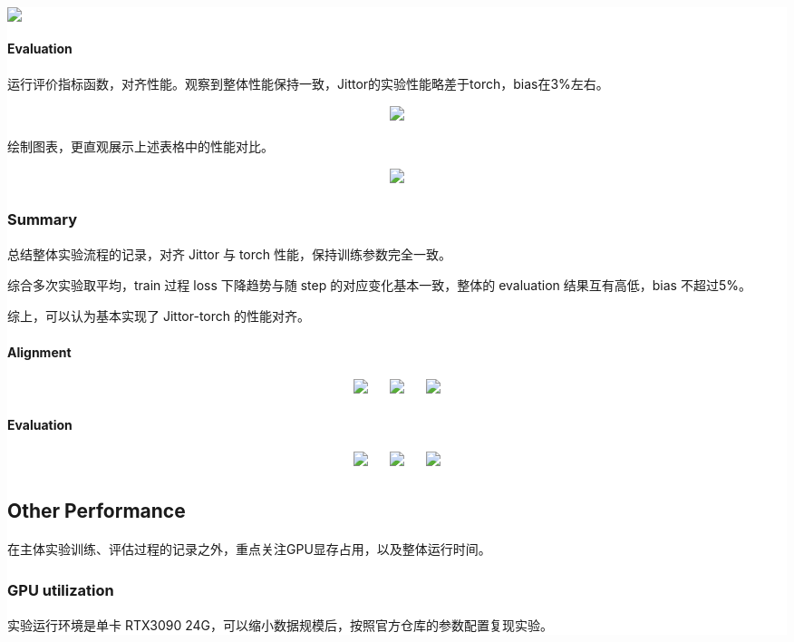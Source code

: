 <p>
<img src="figure/loss/all_loss_dart.png" style="width:600; display: block; margin: 0 auto;">
</p>

#### Evaluation

运行评价指标函数，对齐性能。观察到整体性能保持一致，Jittor的实验性能略差于torch，bias在3%左右。

<p align="center">
<img src="figure/sheet/d3-dart.png" width=600>
</p>

绘制图表，更直观展示上述表格中的性能对比。

<p align="center">
<img src="figure/compare/d3-dart.png" width=600>
</p>

### Summary

总结整体实验流程的记录，对齐 Jittor 与 torch 性能，保持训练参数完全一致。

综合多次实验取平均，train 过程 loss 下降趋势与随 step 的对应变化基本一致，整体的 evaluation 结果互有高低，bias 不超过5%。

综上，可以认为基本实现了 Jittor-torch 的性能对齐。

#### Alignment

<p align="center">
  <img src="figure/loss/all_loss_e2e.png" width="300" style="margin-right: 20px;">
  <img src="figure/loss/all_loss_webnlg.png" width="300" style="margin-right: 20px;">
  <img src="figure/loss/all_loss_dart.png" width="300">
</p>

#### Evaluation

<p align="center">
  <img src="figure/compare/d1-e2e.png" width="300" style="margin-right: 20px;">
  <img src="figure/compare/d2-webnlg.png" width="300" style="margin-right: 20px;">
  <img src="figure/compare/d3-dart.png" width="300">
</p>

## Other Performance

在主体实验训练、评估过程的记录之外，重点关注GPU显存占用，以及整体运行时间。

### GPU utilization

实验运行环境是单卡 RTX3090 24G，可以缩小数据规模后，按照官方仓库的参数配置复现实验。
